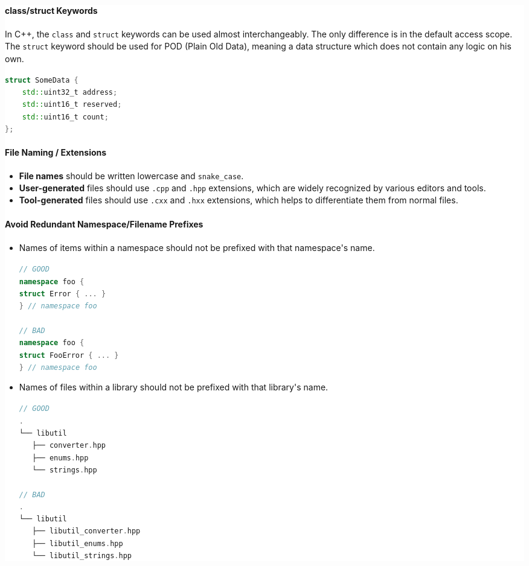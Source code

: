 #### class/struct Keywords

In C++, the `class` and `struct` keywords can be used almost interchangeably.
The only difference is in the default access scope. The `struct` keyword should
be used for POD (Plain Old Data), meaning a data structure which does not
contain any logic on his own.

```cpp
struct SomeData {
    std::uint32_t address;
    std::uint16_t reserved;
    std::uint16_t count;
};
```

#### File Naming / Extensions

- **File names** should be written lowercase and `snake_case`.
- **User-generated** files should use `.cpp` and `.hpp` extensions, which are
  widely recognized by various editors and tools.
- **Tool-generated** files should use `.cxx` and `.hxx` extensions, which helps
  to differentiate them from normal files.

#### Avoid Redundant Namespace/Filename Prefixes

- Names of items within a namespace should not be prefixed with that namespace's
  name.

  ```cpp
  // GOOD
  namespace foo {
  struct Error { ... }
  } // namespace foo

  // BAD
  namespace foo {
  struct FooError { ... }
  } // namespace foo
  ```

- Names of files within a library should not be prefixed with that library's
  name.

  ```cpp
  // GOOD
  .
  └── libutil
     ├── converter.hpp
     ├── enums.hpp
     └── strings.hpp

  // BAD
  .
  └── libutil
     ├── libutil_converter.hpp
     ├── libutil_enums.hpp
     └── libutil_strings.hpp
  ```
